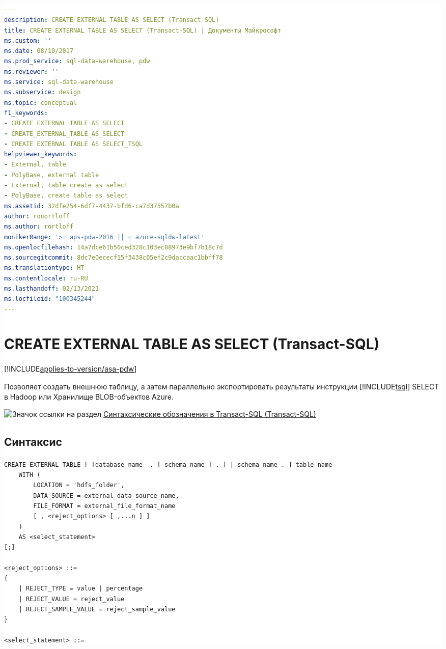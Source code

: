 ```yaml
---
description: CREATE EXTERNAL TABLE AS SELECT (Transact-SQL)
title: CREATE EXTERNAL TABLE AS SELECT (Transact-SQL) | Документы Майкрософт
ms.custom: ''
ms.date: 08/10/2017
ms.prod_service: sql-data-warehouse, pdw
ms.reviewer: ''
ms.service: sql-data-warehouse
ms.subservice: design
ms.topic: conceptual
f1_keywords:
- CREATE EXTERNAL TABLE AS SELECT
- CREATE_EXTERNAL_TABLE_AS_SELECT
- CREATE EXTERNAL TABLE AS SELECT_TSQL
helpviewer_keywords:
- External, table
- PolyBase, external table
- External, table create as select
- PolyBase, create table as select
ms.assetid: 32dfe254-6df7-4437-bfd6-ca7d37557b0a
author: ronortloff
ms.author: rortloff
monikerRange: '>= aps-pdw-2016 || = azure-sqldw-latest'
ms.openlocfilehash: 14a7dce61b50ced328c103ec88973e9bf7b18c7d
ms.sourcegitcommit: 8dc7e0ececf15f3438c05ef2c9daccaac1bbff78
ms.translationtype: HT
ms.contentlocale: ru-RU
ms.lasthandoff: 02/13/2021
ms.locfileid: "100345244"
---
```

# <a name="create-external-table-as-select-transact-sql"></a>CREATE EXTERNAL TABLE AS SELECT (Transact-SQL)
[!INCLUDE[applies-to-version/asa-pdw](../../includes/applies-to-version/asa-pdw.md)]

  Позволяет создать внешнюю таблицу, а затем параллельно экспортировать результаты инструкции [!INCLUDE[tsql](../../includes/tsql-md.md)] SELECT в Hadoop или Хранилище BLOB-объектов Azure.

 ![Значок ссылки на раздел](../../database-engine/configure-windows/media/topic-link.gif "Значок ссылки на раздел") [Синтаксические обозначения в Transact-SQL &#40;Transact-SQL&#41;](../../t-sql/language-elements/transact-sql-syntax-conventions-transact-sql.md)

## <a name="syntax"></a>Синтаксис

```syntaxsql 
CREATE EXTERNAL TABLE [ [database_name  . [ schema_name ] . ] | schema_name . ] table_name   
    WITH (   
        LOCATION = 'hdfs_folder',  
        DATA_SOURCE = external_data_source_name,  
        FILE_FORMAT = external_file_format_name  
        [ , <reject_options> [ ,...n ] ]  
    )  
    AS <select_statement>  
[;]  
  
<reject_options> ::=  
{  
    | REJECT_TYPE = value | percentage  
    | REJECT_VALUE = reject_value  
    | REJECT_SAMPLE_VALUE = reject_sample_value  
}  
  
<select_statement> ::=  
```